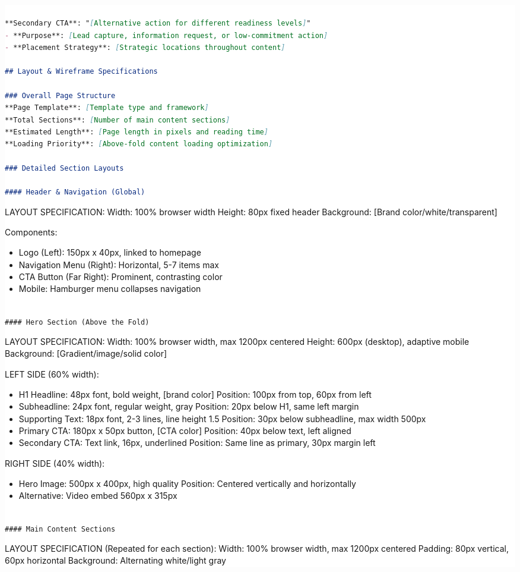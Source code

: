 ```markdown

**Secondary CTA**: "[Alternative action for different readiness levels]"
- **Purpose**: [Lead capture, information request, or low-commitment action]
- **Placement Strategy**: [Strategic locations throughout content]

## Layout & Wireframe Specifications

### Overall Page Structure
**Page Template**: [Template type and framework]
**Total Sections**: [Number of main content sections]
**Estimated Length**: [Page length in pixels and reading time]
**Loading Priority**: [Above-fold content loading optimization]

### Detailed Section Layouts

#### Header & Navigation (Global)
```
LAYOUT SPECIFICATION:
Width: 100% browser width
Height: 80px fixed header
Background: [Brand color/white/transparent]

Components:
- Logo (Left): 150px x 40px, linked to homepage
- Navigation Menu (Right): Horizontal, 5-7 items max
- CTA Button (Far Right): Prominent, contrasting color
- Mobile: Hamburger menu collapses navigation
```

#### Hero Section (Above the Fold)
```
LAYOUT SPECIFICATION:
Width: 100% browser width, max 1200px centered
Height: 600px (desktop), adaptive mobile
Background: [Gradient/image/solid color]

LEFT SIDE (60% width):
- H1 Headline: 48px font, bold weight, [brand color]
  Position: 100px from top, 60px from left
- Subheadline: 24px font, regular weight, gray
  Position: 20px below H1, same left margin
- Supporting Text: 18px font, 2-3 lines, line height 1.5
  Position: 30px below subheadline, max width 500px
- Primary CTA: 180px x 50px button, [CTA color]
  Position: 40px below text, left aligned
- Secondary CTA: Text link, 16px, underlined
  Position: Same line as primary, 30px margin left

RIGHT SIDE (40% width):
- Hero Image: 500px x 400px, high quality
  Position: Centered vertically and horizontally
- Alternative: Video embed 560px x 315px
```

#### Main Content Sections
```
LAYOUT SPECIFICATION (Repeated for each section):
Width: 100% browser width, max 1200px centered
Padding: 80px vertical, 60px horizontal
Background: Alternating white/light gray
